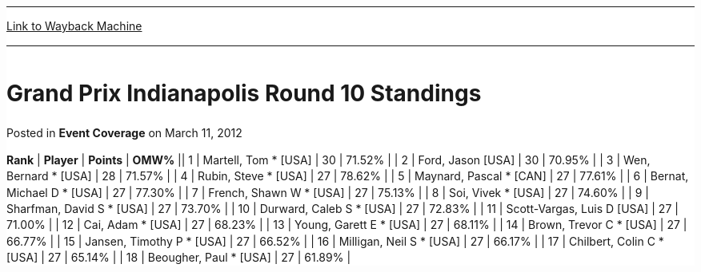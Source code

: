 
---
[Link to Wayback Machine](https://web.archive.org/web/20220930194219/https://magic.wizards.com/en/articles/archive/event-coverage/grand-prix-indianapolis-round-10-standings-2012-03-11)

[_metadata_:description]:- "RankPlayerPointsOMW% 1 Martell, Tom * [USA] 30 71.52% 2 Ford, Jason [USA] 30 70.95% 3 Wen, Bernard * [USA] 28 71.57% 4 Rubin, Steve * [USA] 27 78.62% 5 Maynard, Pascal * [CAN] 27 77.61% 6 Bernat, Michael D * [USA] 27 77.30% 7 French, Shawn W * [USA] 27 75.13% 8 Soi, Vivek * [USA] 27 74.60% 9 Sharfman, David S * [USA] 27 73.70% 10 Durward, Caleb S * [USA] 27 72.83% 11"
[_metadata_:generator]:- "Drupal 7 (http://drupal.org)"
[_metadata_:node]:- "458091"
[_metadata_:publish_date]:- "2012-03-11"
[_metadata_:source]:- "div-main-content"
[_metadata_:title]:- "Grand Prix Indianapolis Round 10 Standings"
[_metadata_:wayback_capture_timestamp]:- "2022-09-30 19:42:19"
[_metadata_:wayback_raw_url]:- "https://web.archive.org/web/20220930194219id_/https://magic.wizards.com/en/articles/archive/event-coverage/grand-prix-indianapolis-round-10-standings-2012-03-11"
[_metadata_:wayback_url]:- "https://magic.wizards.com/en/articles/archive/event-coverage/grand-prix-indianapolis-round-10-standings-2012-03-11"
---


Grand Prix Indianapolis Round 10 Standings
==========================================



 Posted in **Event Coverage**
 on March 11, 2012 












 **Rank** | **Player** | **Points** | **OMW%** ||  1  | Martell, Tom \* [USA] |  30 |  71.52% |
|  2  | Ford, Jason [USA] |  30 |  70.95% |
|  3  | Wen, Bernard \* [USA] |  28 |  71.57% |
|  4  | Rubin, Steve \* [USA] |  27 |  78.62% |
|  5  | Maynard, Pascal \* [CAN] |  27 |  77.61% |
|  6  | Bernat, Michael D \* [USA] |  27 |  77.30% |
|  7  | French, Shawn W \* [USA] |  27 |  75.13% |
|  8  | Soi, Vivek \* [USA] |  27 |  74.60% |
|  9  | Sharfman, David S \* [USA] |  27 |  73.70% |
|  10  | Durward, Caleb S \* [USA] |  27 |  72.83% |
|  11  | Scott-Vargas, Luis D [USA] |  27 |  71.00% |
|  12  | Cai, Adam \* [USA] |  27 |  68.23% |
|  13  | Young, Garett E \* [USA] |  27 |  68.11% |
|  14  | Brown, Trevor C \* [USA] |  27 |  66.77% |
|  15  | Jansen, Timothy P \* [USA] |  27 |  66.52% |
|  16  | Milligan, Neil S \* [USA] |  27 |  66.17% |
|  17  | Chilbert, Colin C \* [USA] |  27 |  65.14% |
|  18  | Beougher, Paul \* [USA] |  27 |  61.89% |